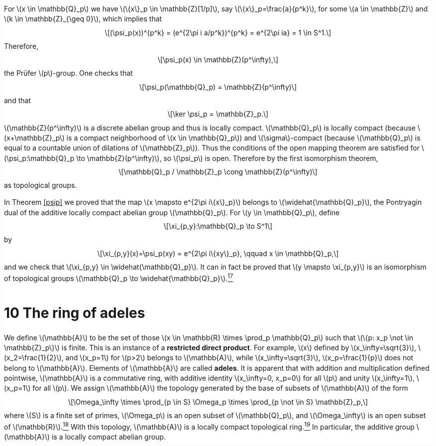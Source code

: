 <p>For <span class="math inline">\(x \in \mathbb{Q}_p\)</span> we have <span class="math inline">\(\{x\}_p \in \mathbb{Z}[1/p]\)</span>, say <span class="math inline">\(\{x\}_p=\frac{a}{p^k}\)</span>, for some <span class="math inline">\(a \in \mathbb{Z}\)</span> and <span class="math inline">\(k \in \mathbb{Z}_{\geq 0}\)</span>, which implies that <span class="math display">\[(\psi_p(x))^{p^k} = (e^{2\pi i a/p^k})^{p^k} = e^{2\pi ia} = 1 \in S^1.\]</span> Therefore, <span class="math display">\[\psi_p(x) \in \mathbb{Z}(p^\infty),\]</span> the Prüfer <span class="math inline">\(p\)</span>-group. One checks that <span class="math display">\[\psi_p(\mathbb{Q}_p) = \mathbb{Z}(p^\infty)\]</span> and that <span class="math display">\[\ker \psi_p = \mathbb{Z}_p.\]</span> <span class="math inline">\(\mathbb{Z}(p^\infty)\)</span> is a discrete abelian group and thus is locally compact. <span class="math inline">\(\mathbb{Q}_p\)</span> is locally compact (because <span class="math inline">\(x+\mathbb{Z}_p\)</span> is a compact neighborhood of <span class="math inline">\(x \in \mathbb{Q}_p\)</span>) and <span class="math inline">\(\sigma\)</span>-compact (because <span class="math inline">\(\mathbb{Q}_p\)</span> is equal to a countable union of dilations of <span class="math inline">\(\mathbb{Z}_p\)</span>). Thus the conditions of the open mapping theorem are satisfied for <span class="math inline">\(\psi_p:\mathbb{Q}_p \to \mathbb{Z}(p^\infty)\)</span>, so <span class="math inline">\(\psi_p\)</span> is open. Therefore by the first isomorphism theorem, <span class="math display">\[\mathbb{Q}_p / \mathbb{Z}_p \cong  \mathbb{Z}(p^\infty)\]</span> as topological groups.</p>
<p>In Theorem <a href="#psip" data-reference-type="ref" data-reference="psip">[psip]</a> we proved that the map <span class="math inline">\(x \mapsto e^{2\pi i\{x\}_p}\)</span> belongs to <span class="math inline">\(\widehat{\mathbb{Q}_p}\)</span>, the Pontryagin dual of the additive locally compact abelian group <span class="math inline">\(\mathbb{Q}_p\)</span>. For <span class="math inline">\(y \in \mathbb{Q}_p\)</span>, define <span class="math display">\[\xi_{p,y}:\mathbb{Q}_p \to S^1\]</span> by <span class="math display">\[\xi_{p,y}(x)=\psi_p(xy) = e^{2\pi i\{xy\}_p}, \qquad x \in \mathbb{Q}_p,\]</span> and we check that <span class="math inline">\(\xi_{p,y} \in \widehat{\mathbb{Q}_p}\)</span>. It can in fact be proved that <span class="math inline">\(y \mapsto \xi_{p,y}\)</span> is an isomorphism of topological groups <span class="math inline">\(\mathbb{Q}_p \to \widehat{\mathbb{Q}_p}\)</span>.<a href="#fn17" class="footnote-ref" id="fnref17" role="doc-noteref"><sup>17</sup></a></p>
<h1 data-number="10" id="the-ring-of-adeles"><span class="header-section-number">10</span> The ring of adeles</h1>
<p>We define <span class="math inline">\(\mathbb{A}\)</span> to be the set of those <span class="math inline">\(x \in \mathbb{R} \times \prod_p \mathbb{Q}_p\)</span> such that <span class="math inline">\(\{p: x_p \not \in \mathbb{Z}_p\}\)</span> is finite. This is an instance of a <strong>restricted direct product</strong>. For example, <span class="math inline">\(x\)</span> defined by <span class="math inline">\(x_\infty=\sqrt{3}\)</span>, <span class="math inline">\(x_2=\frac{1}{2}\)</span>, and <span class="math inline">\(x_p=1\)</span> for <span class="math inline">\(p&gt;2\)</span> belongs to <span class="math inline">\(\mathbb{A}\)</span>, while <span class="math inline">\(x_\infty=\sqrt{3}\)</span>, <span class="math inline">\(x_p=\frac{1}{p}\)</span> does not belong to <span class="math inline">\(\mathbb{A}\)</span>. Elements of <span class="math inline">\(\mathbb{A}\)</span> are called <strong>adeles</strong>. It is apparent that with addition and multiplication defined pointwise, <span class="math inline">\(\mathbb{A}\)</span> is a commutative ring, with additive identity <span class="math inline">\(x_\infty=0, x_p=0\)</span> for all <span class="math inline">\(p\)</span> and unity <span class="math inline">\(x_\infty=1\)</span>, <span class="math inline">\(x_p=1\)</span> for all <span class="math inline">\(p\)</span>. We assign <span class="math inline">\(\mathbb{A}\)</span> the topology generated by the base of subsets of <span class="math inline">\(\mathbb{A}\)</span> of the form <span class="math display">\[\Omega_\infty \times \prod_{p \in S} \Omega_p \times \prod_{p \not \in S} \mathbb{Z}_p,\]</span> where <span class="math inline">\(S\)</span> is a finite set of primes, <span class="math inline">\(\Omega_p\)</span> is an open subset of <span class="math inline">\(\mathbb{Q}_p\)</span>, and <span class="math inline">\(\Omega_\infty\)</span> is an open subset of <span class="math inline">\(\mathbb{R}\)</span>.<a href="#fn18" class="footnote-ref" id="fnref18" role="doc-noteref"><sup>18</sup></a> With this topology, <span class="math inline">\(\mathbb{A}\)</span> is a locally compact topological ring.<a href="#fn19" class="footnote-ref" id="fnref19" role="doc-noteref"><sup>19</sup></a> In particular, the additive group <span class="math inline">\(\mathbb{A}\)</span> is a locally compact abelian group.</p>